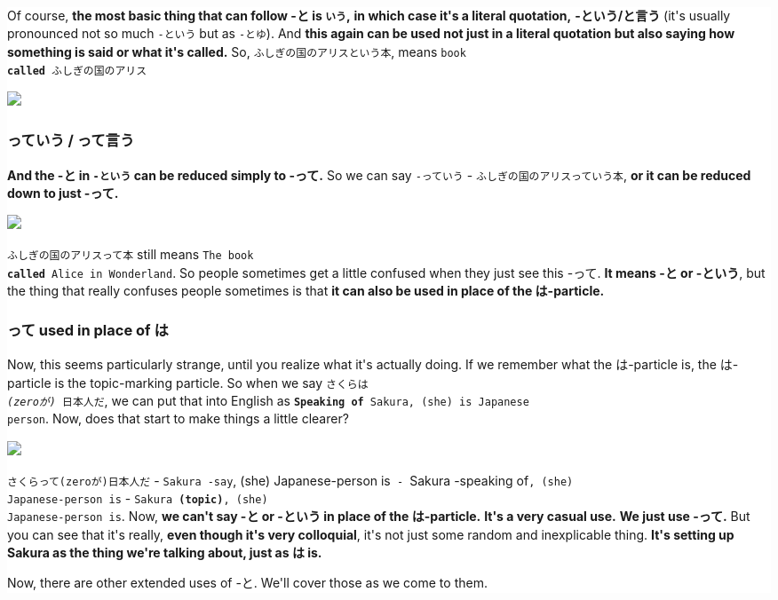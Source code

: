 Of course, **the most basic thing that can follow -と is <code>いう</code>,** **in which case it's a literal quotation,** **-という/と言う** (it's usually pronounced not so much <code>-という</code> but as <code>-とゆ</code>). And **this again can be used not just in a literal quotation but also saying how something is said or what it's called.** So, <code>ふしぎの国のアリスという本</code>, means <code>book **called** ふしぎの国のアリス</code>

![](../media/image546.webp)

### っていう / って言う

**And the -と in <code>-という</code> can be reduced simply to -って.** So we can say <code>-っていう</code> - <code>ふしぎの国のアリスっていう本</code>, **or it can be reduced down to just -って.**

![](../media/image1071.webp)

<code>ふしぎの国のアリスって本</code> still means <code>The book **called** Alice in Wonderland</code>. So people sometimes get a little confused when they just see this -って. **It means -と or -という**, but the thing that really confuses people sometimes is that **it can also be used in place of the は-particle.**

### って used in place of は

Now, this seems particularly strange, until you realize what it's actually doing. If we remember what the は-particle is, the は-particle is the topic-marking particle. So when we say <code>さくらは *(zeroが)* 日本人だ</code>, we can put that into English as <code>**Speaking of** Sakura, (she) is Japanese person</code>. Now, does that start to make things a little clearer?

![](../media/image501.webp)

<code>さくらって(zeroが)日本人だ</code> - <code>Sakura -say</code>, (she) Japanese-person is<code> - </code>Sakura -speaking of<code>, (she) Japanese-person is</code> - <code>Sakura **(topic)**, (she) Japanese-person is</code>. Now, **we can't say -と or -という in place of the は-particle.** **It's a very casual use.** **We just use -って.** But you can see that it's really, **even though it's very colloquial**, it's not just some random and inexplicable thing. **It's setting up Sakura as the thing we're talking about, just as は is.**

Now, there are other extended uses of -と. We'll cover those as we come to them.